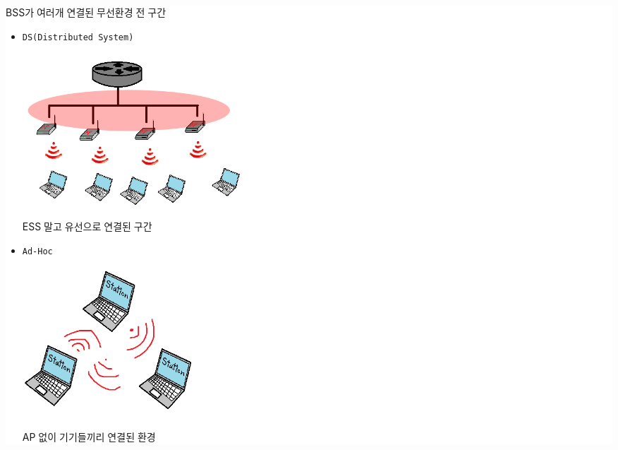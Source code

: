   BSS가 여러개 연결된 무선환경 전 구간

- `DS(Distributed System)`
  
  <img src="./assets/2-15%20DS.png" title="" alt="R1280x0-2.png" width="319">
  
  ESS 말고 유선으로 연결된 구간

- `Ad-Hoc`
  
  <img src="./assets/2-16%20ad-hoc.png" title="" alt="R1280x0-3.png" width="247">
  
  AP 없이 기기들끼리 연결된 환경
  